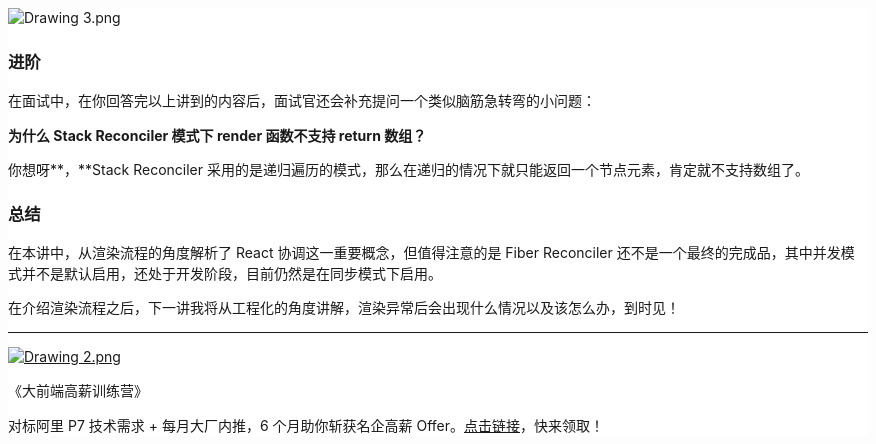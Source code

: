 ![Drawing 3.png](https://s0.lgstatic.com/i/image/M00/8C/83/CgqCHl_tm5OAarlJAAJVi8u3-KU747.png)

### 进阶

在面试中，在你回答完以上讲到的内容后，面试官还会补充提问一个类似脑筋急转弯的小问题：

**为什么 Stack Reconciler 模式下 render 函数不支持 return 数组？**

你想呀\*\*，\*\*Stack Reconciler 采用的是递归遍历的模式，那么在递归的情况下就只能返回一个节点元素，肯定就不支持数组了。

### 总结

在本讲中，从渲染流程的角度解析了 React 协调这一重要概念，但值得注意的是 Fiber Reconciler 还不是一个最终的完成品，其中并发模式并不是默认启用，还处于开发阶段，目前仍然是在同步模式下启用。

在介绍渲染流程之后，下一讲我将从工程化的角度讲解，渲染异常后会出现什么情况以及该怎么办，到时见！

*** ** * ** ***

[![Drawing 2.png](https://s0.lgstatic.com/i/image/M00/72/94/Ciqc1F_EZ0eANc6tAASyC72ZqWw643.png)](https://shenceyun.lagou.com/t/mka)

《大前端高薪训练营》

对标阿里 P7 技术需求 + 每月大厂内推，6 个月助你斩获名企高薪 Offer。[点击链接](https://shenceyun.lagou.com/t/mka)，快来领取！
